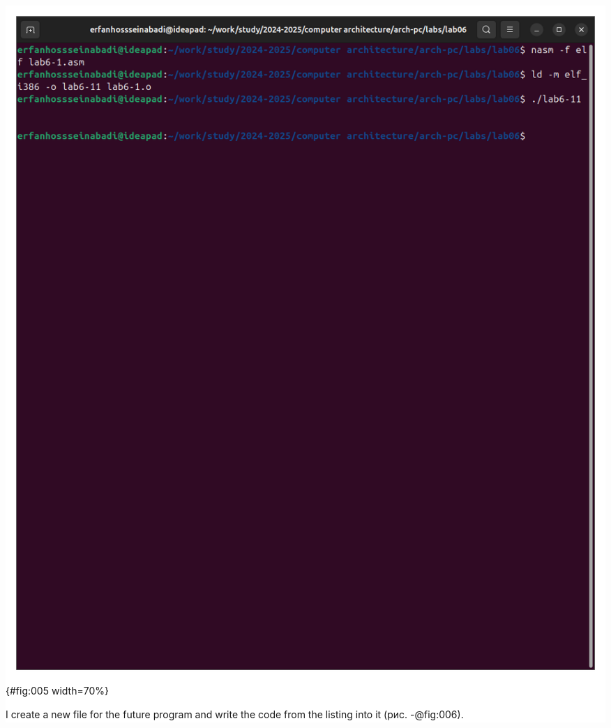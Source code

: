 ![running the new program](image/5.png){#fig:005 width=70%}

I create a new file for the future program and write the code from the listing into it (рис. -@fig:006).
